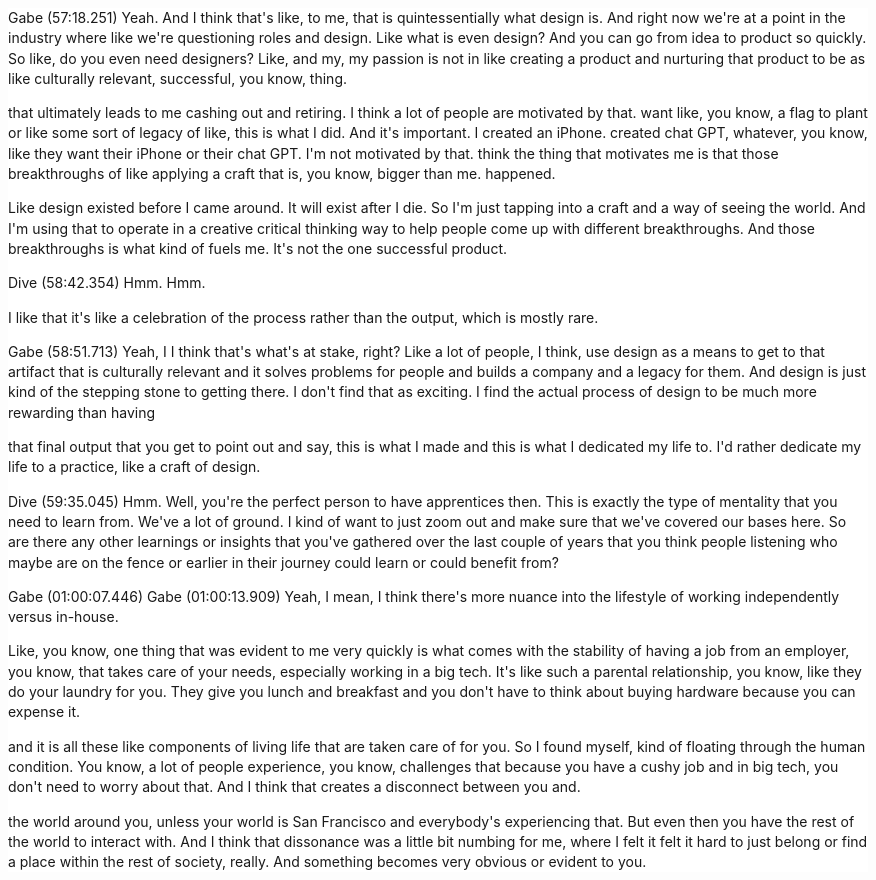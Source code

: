 Gabe (57:18.251)
Yeah. And I think that's like, to me, that is quintessentially what design is. And right now we're at a point in the industry where like we're questioning roles and design. Like what is even design? And you can go from idea to product so quickly. So like, do you even need designers? Like, and my, my passion is not in like creating a product and nurturing that product to be as like culturally relevant, successful, you know, thing.

that ultimately leads to me cashing out and retiring. I think a lot of people are motivated by that. want like, you know, a flag to plant or like some sort of legacy of like, this is what I did. And it's important. I created an iPhone. created chat GPT, whatever, you know, like they want their iPhone or their chat GPT. I'm not motivated by that. think the thing that motivates me is that those breakthroughs of like applying a craft that is, you know, bigger than me. happened.

Like design existed before I came around. It will exist after I die. So I'm just tapping into a craft and a way of seeing the world. And I'm using that to operate in a creative critical thinking way to help people come up with different breakthroughs. And those breakthroughs is what kind of fuels me. It's not the one successful product.

Dive (58:42.354)
Hmm. Hmm.

I like that it's like a celebration of the process rather than the output, which is mostly rare.

Gabe (58:51.713)
Yeah, I I think that's what's at stake, right? Like a lot of people, I think, use design as a means to get to that artifact that is culturally relevant and it solves problems for people and builds a company and a legacy for them. And design is just kind of the stepping stone to getting there. I don't find that as exciting. I find the actual process of design to be much more rewarding than having

that final output that you get to point out and say, this is what I made and this is what I dedicated my life to. I'd rather dedicate my life to a practice, like a craft of design.

Dive (59:35.045)
Hmm. Well, you're the perfect person to have apprentices then. This is exactly the type of mentality that you need to learn from. We've a lot of ground. I kind of want to just zoom out and make sure that we've covered our bases here. So are there any other learnings or insights that you've gathered over the last couple of years that you think people listening who maybe are on the fence or earlier in their journey could learn or could benefit from?

Gabe (01:00:07.446)
Gabe (01:00:13.909)
Yeah, I mean, I think there's more nuance into the lifestyle of working independently versus in-house.

Like, you know, one thing that was evident to me very quickly is what comes with the stability of having a job from an employer, you know, that takes care of your needs, especially working in a big tech. It's like such a parental relationship, you know, like they do your laundry for you. They give you lunch and breakfast and you don't have to think about buying hardware because you can expense it.

and it is all these like components of living life that are taken care of for you. So I found myself, kind of floating through the human condition. You know, a lot of people experience, you know, challenges that because you have a cushy job and in big tech, you don't need to worry about that. And I think that creates a disconnect between you and.

the world around you, unless your world is San Francisco and everybody's experiencing that. But even then you have the rest of the world to interact with. And I think that dissonance was a little bit numbing for me, where I felt it felt it hard to just belong or find a place within the rest of society, really. And something becomes very obvious or evident to you.
